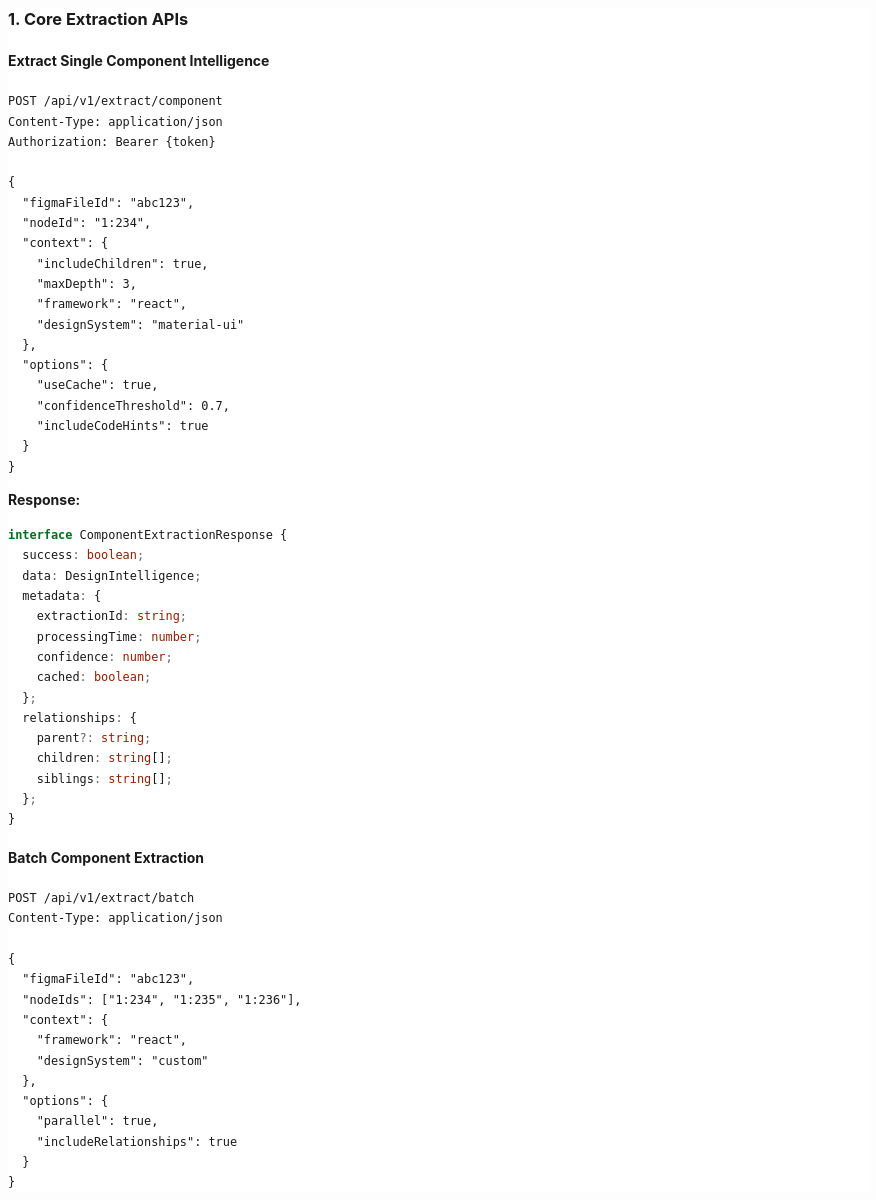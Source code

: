 ### 1. Core Extraction APIs

#### Extract Single Component Intelligence
```http
POST /api/v1/extract/component
Content-Type: application/json
Authorization: Bearer {token}

{
  "figmaFileId": "abc123",
  "nodeId": "1:234",
  "context": {
    "includeChildren": true,
    "maxDepth": 3,
    "framework": "react",
    "designSystem": "material-ui"
  },
  "options": {
    "useCache": true,
    "confidenceThreshold": 0.7,
    "includeCodeHints": true
  }
}
```

**Response:**
```typescript
interface ComponentExtractionResponse {
  success: boolean;
  data: DesignIntelligence;
  metadata: {
    extractionId: string;
    processingTime: number;
    confidence: number;
    cached: boolean;
  };
  relationships: {
    parent?: string;
    children: string[];
    siblings: string[];
  };
}
```

#### Batch Component Extraction
```http
POST /api/v1/extract/batch
Content-Type: application/json

{
  "figmaFileId": "abc123",
  "nodeIds": ["1:234", "1:235", "1:236"],
  "context": {
    "framework": "react",
    "designSystem": "custom"
  },
  "options": {
    "parallel": true,
    "includeRelationships": true
  }
}
```
